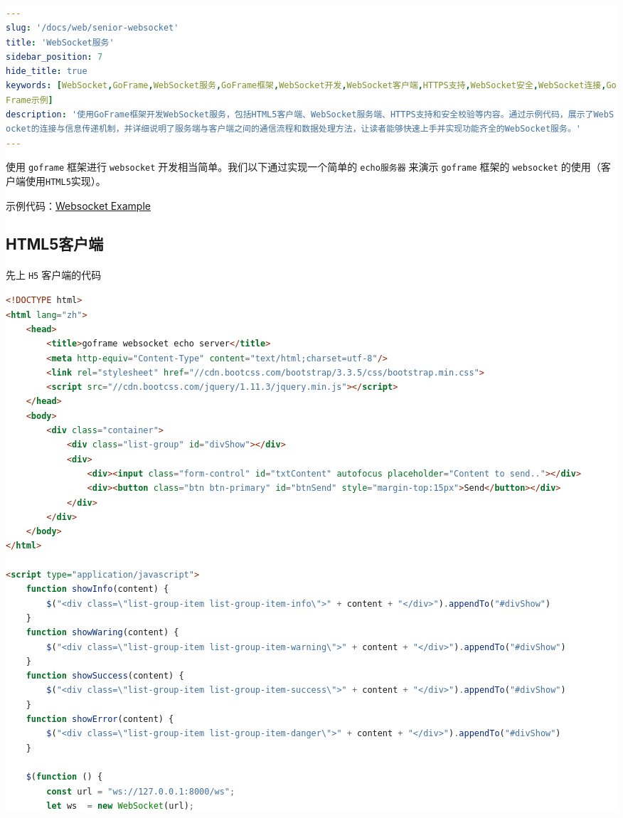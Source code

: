 ```yaml
---
slug: '/docs/web/senior-websocket'
title: 'WebSocket服务'
sidebar_position: 7
hide_title: true
keywords: [WebSocket,GoFrame,WebSocket服务,GoFrame框架,WebSocket开发,WebSocket客户端,HTTPS支持,WebSocket安全,WebSocket连接,GoFrame示例]
description: '使用GoFrame框架开发WebSocket服务，包括HTML5客户端、WebSocket服务端、HTTPS支持和安全校验等内容。通过示例代码，展示了WebSocket的连接与信息传递机制，并详细说明了服务端与客户端之间的通信流程和数据处理方法，让读者能够快速上手并实现功能齐全的WebSocket服务。'
---
```


使用 `goframe` 框架进行 `websocket` 开发相当简单。我们以下通过实现一个简单的 `echo服务器` 来演示 `goframe` 框架的 `websocket` 的使用（客户端使用`HTML5`实现）。

示例代码：[Websocket Example](../../../examples/httpserver/websocket/websocket.md)

## HTML5客户端

先上 `H5` 客户端的代码

```html
<!DOCTYPE html>
<html lang="zh">
    <head>
        <title>goframe websocket echo server</title>
        <meta http-equiv="Content-Type" content="text/html;charset=utf-8"/>
        <link rel="stylesheet" href="//cdn.bootcss.com/bootstrap/3.3.5/css/bootstrap.min.css">
        <script src="//cdn.bootcss.com/jquery/1.11.3/jquery.min.js"></script>
    </head>
    <body>
        <div class="container">
            <div class="list-group" id="divShow"></div>
            <div>
                <div><input class="form-control" id="txtContent" autofocus placeholder="Content to send.."></div>
                <div><button class="btn btn-primary" id="btnSend" style="margin-top:15px">Send</button></div>
            </div>
        </div>
    </body>
</html>

<script type="application/javascript">
    function showInfo(content) {
        $("<div class=\"list-group-item list-group-item-info\">" + content + "</div>").appendTo("#divShow")
    }
    function showWaring(content) {
        $("<div class=\"list-group-item list-group-item-warning\">" + content + "</div>").appendTo("#divShow")
    }
    function showSuccess(content) {
        $("<div class=\"list-group-item list-group-item-success\">" + content + "</div>").appendTo("#divShow")
    }
    function showError(content) {
        $("<div class=\"list-group-item list-group-item-danger\">" + content + "</div>").appendTo("#divShow")
    }

    $(function () {
        const url = "ws://127.0.0.1:8000/ws";
        let ws  = new WebSocket(url);
```